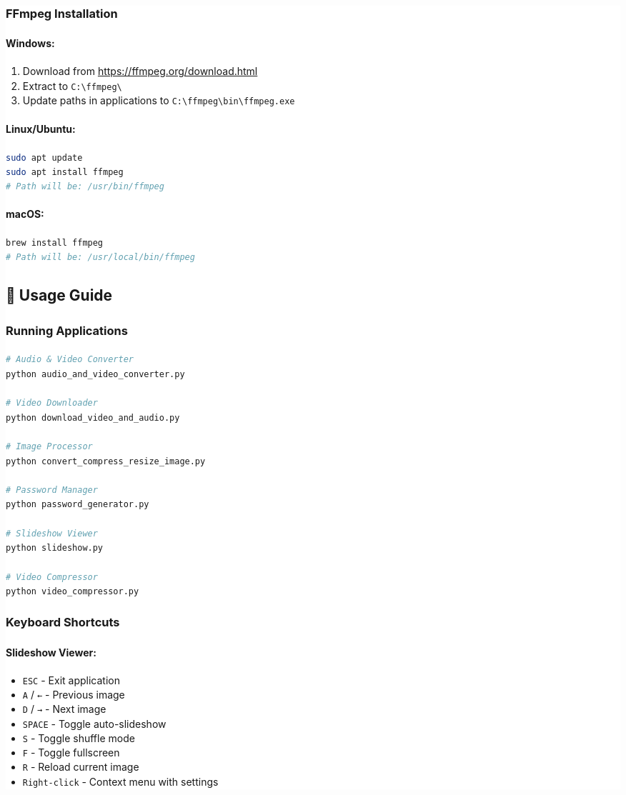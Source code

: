 ### FFmpeg Installation

#### Windows:
1. Download from https://ffmpeg.org/download.html
2. Extract to `C:\ffmpeg\` 
3. Update paths in applications to `C:\ffmpeg\bin\ffmpeg.exe`

#### Linux/Ubuntu:
```bash
sudo apt update
sudo apt install ffmpeg
# Path will be: /usr/bin/ffmpeg
```

#### macOS:
```bash
brew install ffmpeg
# Path will be: /usr/local/bin/ffmpeg
```

## 🎯 Usage Guide

### Running Applications

```bash
# Audio & Video Converter
python audio_and_video_converter.py

# Video Downloader
python download_video_and_audio.py

# Image Processor
python convert_compress_resize_image.py

# Password Manager  
python password_generator.py

# Slideshow Viewer
python slideshow.py

# Video Compressor
python video_compressor.py
```

### Keyboard Shortcuts

#### Slideshow Viewer:
- `ESC` - Exit application
- `A` / `←` - Previous image  
- `D` / `→` - Next image
- `SPACE` - Toggle auto-slideshow
- `S` - Toggle shuffle mode
- `F` - Toggle fullscreen
- `R` - Reload current image
- `Right-click` - Context menu with settings
